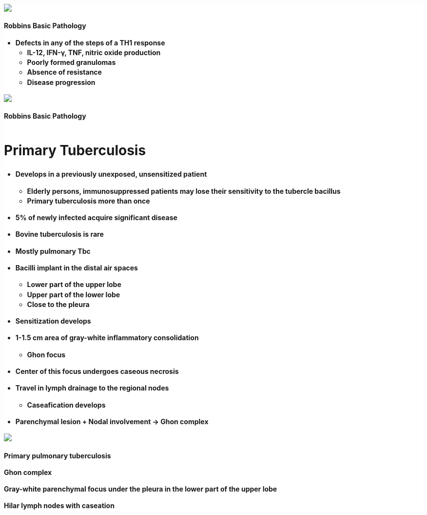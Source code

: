 ![](img%5CTuberculosis9.png)

**Robbins Basic Pathology**

- **Defects in any of the steps of a TH1 response**
  - **IL-12, IFN-γ, TNF, nitric oxide production**
  - **Poorly formed granulomas**
  - **Absence of resistance**
  - **Disease progression**

![](img%5CTuberculosis10.png)

**Robbins Basic Pathology**

# Primary Tuberculosis

- **Develops in a previously unexposed, unsensitized patient**

  - **Elderly persons, immunosuppressed patients may lose their
    sensitivity to the tubercle bacillus**
  - **Primary tuberculosis more than once**

- **5% of newly infected acquire significant disease**

- **Bovine tuberculosis is rare**

- **Mostly pulmonary Tbc**

- **Bacilli implant in the distal air spaces**

  - **Lower part of the upper lobe**
  - **Upper part of the lower lobe**
  - **Close to the pleura**

- **Sensitization develops**

- **1-1.5 cm area of gray-white inflammatory consolidation**

  - **Ghon focus**

- **Center of this focus undergoes caseous necrosis**

- **Travel in lymph drainage to the regional nodes**

  - **Caseafication develops**

- **Parenchymal lesion + Nodal involvement → Ghon complex**

![](img%5CTuberculosis11.png)

**Primary pulmonary tuberculosis**

**Ghon complex**

**Gray-white parenchymal focus under the pleura in the lower part of the
upper lobe**

**Hilar lymph nodes with caseation**
